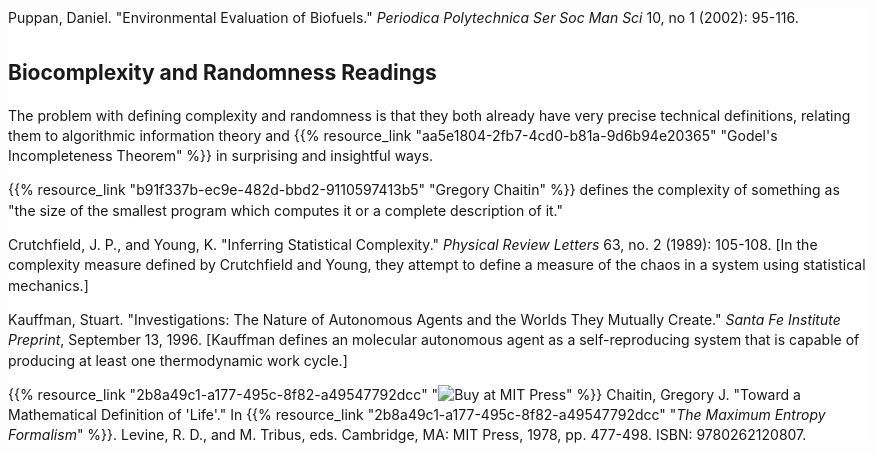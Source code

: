 Puppan, Daniel. "Environmental Evaluation of Biofuels." _Periodica Polytechnica Ser Soc Man Sci_ 10, no 1 (2002): 95-116.

Biocomplexity and Randomness Readings
-------------------------------------

The problem with defining complexity and randomness is that they both already have very precise technical definitions, relating them to algorithmic information theory and {{% resource_link "aa5e1804-2fb7-4cd0-b81a-9d6b94e20365" "Godel's Incompleteness Theorem" %}} in surprising and insightful ways.

{{% resource_link "b91f337b-ec9e-482d-bbd2-9110597413b5" "Gregory Chaitin" %}} defines the complexity of something as "the size of the smallest program which computes it or a complete description of it."

Crutchfield, J. P., and Young, K. "Inferring Statistical Complexity." _Physical Review Letters_ 63, no. 2 (1989): 105-108. \[In the complexity measure defined by Crutchfield and Young, they attempt to define a measure of the chaos in a system using statistical mechanics.\]

Kauffman, Stuart. "Investigations: The Nature of Autonomous Agents and the Worlds They Mutually Create." _Santa Fe Institute Preprint_, September 13, 1996. \[Kauffman defines an molecular autonomous agent as a self-reproducing system that is capable of producing at least one thermodynamic work cycle.\]

{{% resource_link "2b8a49c1-a177-495c-8f82-a49547792dcc" "![Buy at MIT Press](/images/mp_logo.gif)" %}} Chaitin, Gregory J. "Toward a Mathematical Definition of 'Life'." In {{% resource_link "2b8a49c1-a177-495c-8f82-a49547792dcc" "_The Maximum Entropy Formalism_" %}}. Levine, R. D., and M. Tribus, eds. Cambridge, MA: MIT Press, 1978, pp. 477-498. ISBN: 9780262120807.